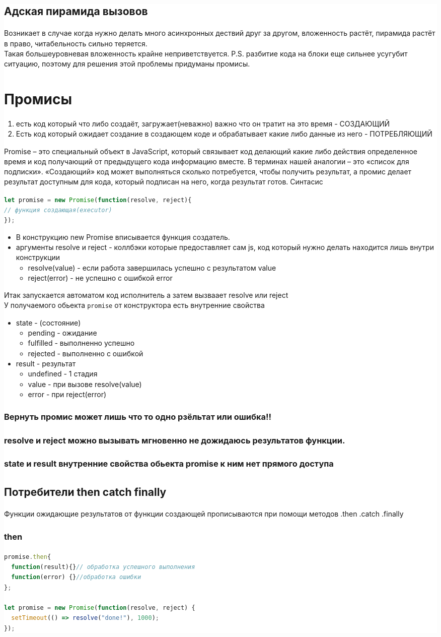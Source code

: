 ## Адская пирамида вызовов  
Возникает в случае когда нужно делать много асинхронных дествий друг за другом, вложенность растёт, пирамида растёт в право, читабельность сильно теряется.  
Такая большеуровневая вложенность крайне неприветствуется.
P.S. разбитие кода на блоки еще сильнее усугубит ситуацию, поэтому для решения этой проблемы придуманы промисы.
# Промисы
1. есть код который что либо создаёт, загружает(неважно) важно что он тратит на это время - СОЗДАЮЩИЙ  
2. Есть код который ожидает создание в создающем коде и обрабатывает какие либо данные из него - ПОТРЕБЛЯЮЩИЙ  

Promise – это специальный объект в JavaScript, который связывает код делающий какие либо действия определенное время и код получающий от предыдущего кода информацию вместе. В терминах нашей аналогии – это «список для подписки». «Создающий» код может выполняться сколько потребуется, чтобы получить результат, а промис делает результат доступным для кода, который подписан на него, когда результат готов.
Синтасис
```javascript
let promise = new Promise(function(resolve, reject){
// функция создающая(executor)
}); 
```
- В конструкцию new Promise вписывается функция создатель.  
- аргументы resolve и reject - коллбэки которые предоставляет сам js, код который нужно делать находится лишь внутри конструкции
  - resolve(value) - если работа завершилась успешно с результатом value
  -  reject(error) - не успешно с ошибкой error

Итак запускается автоматом код исполнитель а затем вызваает resolve или reject  
У получаемого обьекта ``promise`` от конструктора есть внутренние свойства
- state - (состояние) 
  - pending - ожидание
  - fulfilled - выполненно успешно
  - rejected - выполненно с ошибкой
- result - результат
  - undefined - 1 стадия
  - value - при вызове resolve(value)
  - error - при reject(error)

### Вернуть промис может лишь что то одно рзёльтат или ошибка!!
### resolve и reject можно вызывать мгновенно не дожидаюсь результатов функции.
### state и result внутренние свойства обьекта promise к ним нет прямого доступа  
## Потребители then catch finally
Функции ожидающие результатов от функции создающей прописываются при помощи методов .then .catch .finally
### then  
```javascript
promise.then{
  function(result){}// обработка успешного выполнения
  function(error) {}//обработка ошибки
};

let promise = new Promise(function(resolve, reject) {
  setTimeout(() => resolve("done!"), 1000);
});
```